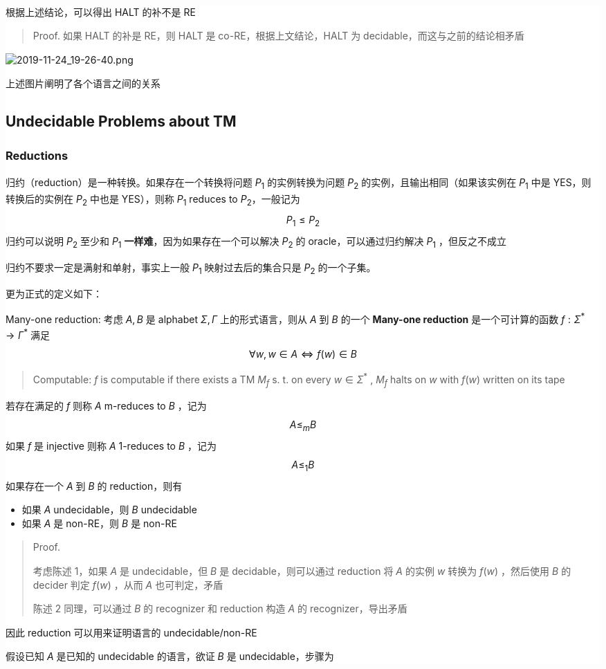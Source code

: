 根据上述结论，可以得出 HALT 的补不是 RE

> Proof. 如果 HALT 的补是 RE，则 HALT 是 co-RE，根据上文结论，HALT 为 decidable，而这与之前的结论相矛盾

![2019-11-24_19-26-40.png](https://i.loli.net/2019/11/24/jxEOCa12h8mA36f.png)

上述图片阐明了各个语言之间的关系

## Undecidable Problems about TM

### Reductions

归约（reduction）是一种转换。如果存在一个转换将问题 $P_{1}$ 的实例转换为问题 $P_{2}$ 的实例，且输出相同（如果该实例在 $P_{1}$ 中是 YES，则转换后的实例在 $P_{2}$ 中也是 YES），则称 $P_{1}$ reduces to $P_{2}$，一般记为
$$
P_{1} \leqslant P_{2}
$$
归约可以说明 $P_{2}$ 至少和 $P_{1}$ **一样难**，因为如果存在一个可以解决 $P_{2}$ 的 oracle，可以通过归约解决 $P_{1}$ ，但反之不成立

归约不要求一定是满射和单射，事实上一般 $P_{1}$ 映射过去后的集合只是 $P_{2}$ 的一个子集。

更为正式的定义如下：

Many-one reduction: 考虑 $A, B$ 是 alphabet $\Sigma, \Gamma$ 上的形式语言，则从 $A$ 到 $B$ 的一个 **Many-one reduction** 是一个可计算的函数 $f: \Sigma^{*} \to \Gamma^{*}$ 满足
$$
\forall w , w \in A \iff f(w) \in B
$$

> Computable: $f$ is computable if there exists a TM $M_{f}$ s. t. on every $w \in \Sigma^{*}$ , $M_{f}$ halts on $w$ with $f(w)$ written on its tape

若存在满足的 $f$ 则称 $A$ m-reduces to $B$ ，记为
$$
A \leqslant_{m} B
$$
如果 $f$ 是 injective 则称 $A$ 1-reduces to $B$ ，记为
$$
A \leqslant_{1} B
$$
如果存在一个 $A$ 到 $B$ 的 reduction，则有

* 如果 $A$ undecidable，则 $B$ undecidable
* 如果 $A$ 是 non-RE，则 $B$ 是 non-RE

> Proof. 
>
> 考虑陈述 1，如果 $A$ 是 undecidable，但 $B$ 是 decidable，则可以通过 reduction 将 $A$ 的实例 $w$ 转换为 $f(w)$ ，然后使用 $B$ 的 decider 判定  $f(w)$ ，从而 $A$ 也可判定，矛盾
>
> 陈述 2 同理，可以通过 $B$ 的 recognizer 和 reduction 构造 $A$ 的 recognizer，导出矛盾

因此 reduction 可以用来证明语言的 undecidable/non-RE

假设已知 $A$ 是已知的 undecidable 的语言，欲证 $B$ 是 undecidable，步骤为
